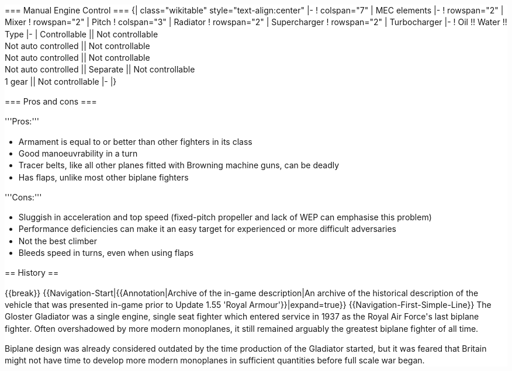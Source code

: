 === Manual Engine Control ===
{| class="wikitable" style="text-align:center"
|-
! colspan="7" | MEC elements
|-
! rowspan="2" | Mixer
! rowspan="2" | Pitch
! colspan="3" | Radiator
! rowspan="2" | Supercharger
! rowspan="2" | Turbocharger
|-
! Oil !! Water !! Type
|-
| Controllable || Not controllable<br>Not auto controlled || Not controllable<br>Not auto controlled || Not controllable<br>Not auto controlled || Separate || Not controllable<br>1 gear || Not controllable
|-
|}

=== Pros and cons ===


'''Pros:'''

* Armament is equal to or better than other fighters in its class
* Good manoeuvrability in a turn
* Tracer belts, like all other planes fitted with Browning machine guns, can be deadly
* Has flaps, unlike most other biplane fighters

'''Cons:'''

* Sluggish in acceleration and top speed (fixed-pitch propeller and lack of WEP can emphasise this problem)
* Performance deficiencies can make it an easy target for experienced or more difficult adversaries
* Not the best climber
* Bleeds speed in turns, even when using flaps

== History ==


{{break}}
{{Navigation-Start|{{Annotation|Archive of the in-game description|An archive of the historical description of the vehicle that was presented in-game prior to Update 1.55 'Royal Armour'}}|expand=true}}
{{Navigation-First-Simple-Line}}
The Gloster Gladiator was a single engine, single seat fighter which entered service in 1937 as the Royal Air Force's last biplane fighter. Often overshadowed by more modern monoplanes, it still remained arguably the greatest biplane fighter of all time.

Biplane design was already considered outdated by the time production of the Gladiator started, but it was feared that Britain might not have time to develop more modern monoplanes in sufficient quantities before full scale war began.
